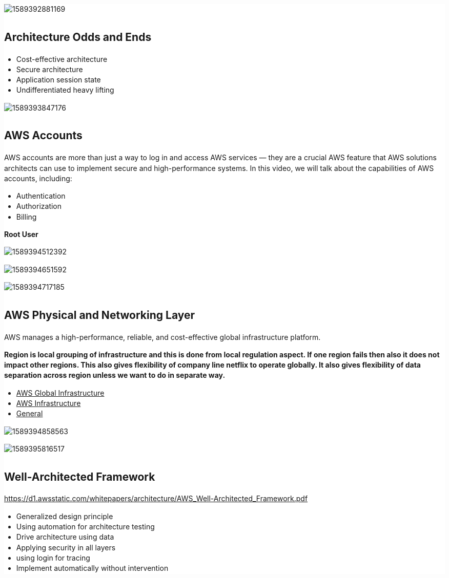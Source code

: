 ![1589392881169](C:\Users\akayal\AppData\Roaming\Typora\typora-user-images\1589392881169.png)

## Architecture Odds and Ends

- Cost-effective architecture
- Secure architecture
- Application session state
- Undifferentiated heavy lifting

![1589393847176](C:\Users\akayal\AppData\Roaming\Typora\typora-user-images\1589393847176.png)

## AWS Accounts

AWS accounts are more than just a way to log in and access AWS services — they are a crucial AWS feature that AWS solutions architects can use to implement secure and high-performance systems. In this video, we will talk about the capabilities of AWS accounts, including:

- Authentication
- Authorization
- Billing

**Root User**

![1589394512392](C:\Users\akayal\AppData\Roaming\Typora\typora-user-images\1589394512392.png)

![1589394651592](C:\Users\akayal\AppData\Roaming\Typora\typora-user-images\1589394651592.png)

![1589394717185](C:\Users\akayal\AppData\Roaming\Typora\typora-user-images\1589394717185.png)

## AWS Physical and Networking Layer

AWS manages a high-performance, reliable, and cost-effective global infrastructure platform.

**Region is local grouping of infrastructure and this is done from local regulation aspect. If one region fails then also it does not impact other regions. This also gives flexibility of company line netflix to operate globally. It also gives flexibility of data separation across region unless we want to do in separate way.**

- [AWS Global Infrastructure](https://aws.amazon.com/about-aws/global-infrastructure/)
- [AWS Infrastructure](https://www.infrastructure.aws/)
- [General](https://docs.aws.amazon.com/general/latest/gr/rande.html)

![1589394858563](C:\Users\akayal\AppData\Roaming\Typora\typora-user-images\1589394858563.png)

![1589395816517](C:\Users\akayal\AppData\Roaming\Typora\typora-user-images\1589395816517.png)

## Well-Architected Framework

<https://d1.awsstatic.com/whitepapers/architecture/AWS_Well-Architected_Framework.pdf>

- Generalized design principle
- Using automation for architecture testing 
- Drive architecture using data
- Applying security in all layers
- using login for tracing
- Implement automatically without intervention 
